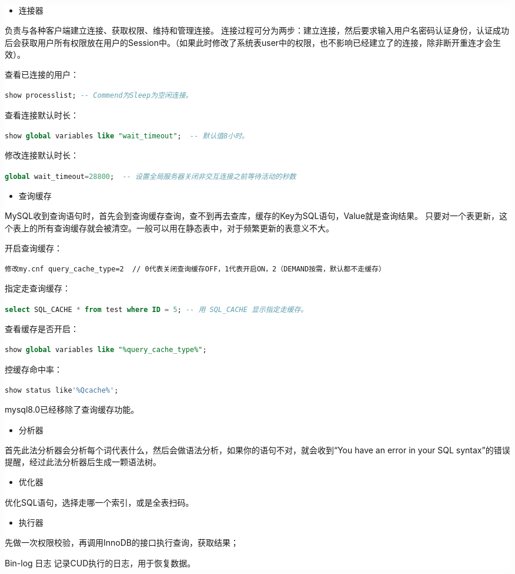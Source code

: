 - 连接器

负责与各种客户端建立连接、获取权限、维持和管理连接。
连接过程可分为两步：建立连接，然后要求输入用户名密码认证身份，认证成功后会获取用户所有权限放在用户的Session中。（如果此时修改了系统表user中的权限，也不影响已经建立了的连接，除非断开重连才会生效）。

查看已连接的用户：
```sql
show processlist; -- Commend为Sleep为空闲连接。
```

查看连接默认时长：
```sql
show global variables like "wait_timeout";  -- 默认值8小时。
```

修改连接默认时长：
```sql 
global wait_timeout=28800;  -- 设置全局服务器关闭非交互连接之前等待活动的秒数
```

- 查询缓存

MySQL收到查询语句时，首先会到查询缓存查询，查不到再去查库，缓存的Key为SQL语句，Value就是查询结果。 只要对一个表更新，这个表上的所有查询缓存就会被清空。一般可以用在静态表中，对于频繁更新的表意义不大。

开启查询缓存：
```text
修改my.cnf query_cache_type=2  // 0代表关闭查询缓存OFF，1代表开启ON，2（DEMAND按需，默认都不走缓存）
```

指定走查询缓存：
```sql
select SQL_CACHE * from test where ID = 5; -- 用 SQL_CACHE 显示指定走缓存。
```

查看缓存是否开启：
```sql
show global variables like "%query_cache_type%";
```

控缓存命中率：
```sql
show status like'%Qcache%';
```
mysql8.0已经移除了查询缓存功能。

- 分析器

首先此法分析器会分析每个词代表什么，然后会做语法分析，如果你的语句不对，就会收到“You have an error in your SQL syntax”的错误提醒，经过此法分析器后生成一颗语法树。

- 优化器

优化SQL语句，选择走哪一个索引，或是全表扫码。

- 执行器

先做一次权限校验，再调用InnoDB的接口执行查询，获取结果；

Bin-log 日志 记录CUD执行的日志，用于恢复数据。
